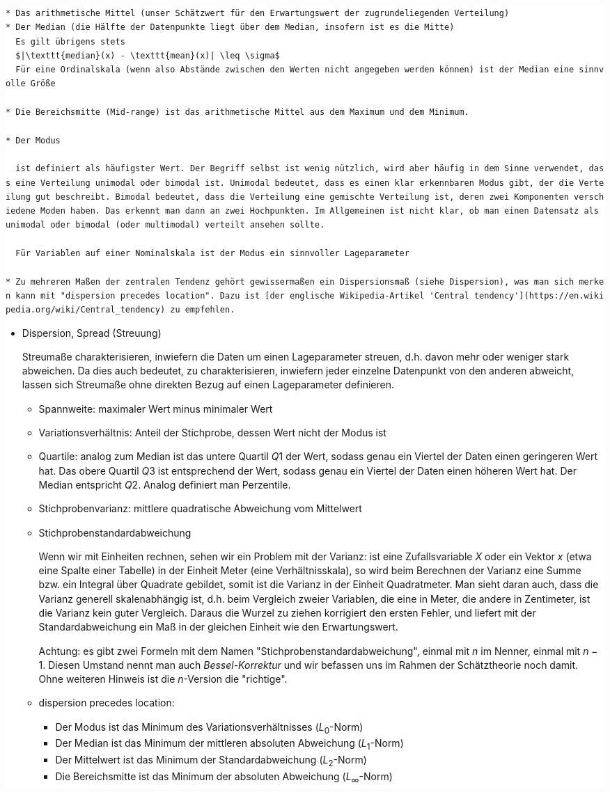     * Das arithmetische Mittel (unser Schätzwert für den Erwartungswert der zugrundeliegenden Verteilung)
    * Der Median (die Hälfte der Datenpunkte liegt über dem Median, insofern ist es die Mitte)
      Es gilt übrigens stets
      $|\texttt{median}(x) - \texttt{mean}(x)| \leq \sigma$
      Für eine Ordinalskala (wenn also Abstände zwischen den Werten nicht angegeben werden können) ist der Median eine sinnvolle Größe
      
    * Die Bereichsmitte (Mid-range) ist das arithmetische Mittel aus dem Maximum und dem Minimum.
    
    * Der Modus
    
      ist definiert als häufigster Wert. Der Begriff selbst ist wenig nützlich, wird aber häufig in dem Sinne verwendet, dass eine Verteilung unimodal oder bimodal ist. Unimodal bedeutet, dass es einen klar erkennbaren Modus gibt, der die Verteilung gut beschreibt. Bimodal bedeutet, dass die Verteilung eine gemischte Verteilung ist, deren zwei Komponenten verschiedene Moden haben. Das erkennt man dann an zwei Hochpunkten. Im Allgemeinen ist nicht klar, ob man einen Datensatz als unimodal oder bimodal (oder multimodal) verteilt ansehen sollte.
      
      Für Variablen auf einer Nominalskala ist der Modus ein sinnvoller Lageparameter
      
    * Zu mehreren Maßen der zentralen Tendenz gehört gewissermaßen ein Dispersionsmaß (siehe Dispersion), was man sich merken kann mit "dispersion precedes location". Dazu ist [der englische Wikipedia-Artikel 'Central tendency'](https://en.wikipedia.org/wiki/Central_tendency) zu empfehlen.
    
  * Dispersion, Spread (Streuung)
  
    Streumaße charakterisieren, inwiefern die Daten um einen Lageparameter streuen, d.h. davon mehr oder weniger stark abweichen. Da dies auch bedeutet, zu charakterisieren, inwiefern jeder einzelne Datenpunkt von den anderen abweicht, lassen sich Streumaße ohne direkten Bezug auf einen Lageparameter definieren.
    
    * Spannweite: maximaler Wert minus minimaler Wert
    * Variationsverhältnis: Anteil der Stichprobe, dessen Wert nicht der Modus ist
    * Quartile: analog zum Median ist das untere Quartil $Q1$ der Wert, sodass genau ein Viertel der Daten einen geringeren Wert hat. Das obere Quartil $Q3$ ist entsprechend der Wert, sodass genau ein Viertel der Daten einen höheren Wert hat. Der Median entspricht $Q2$. Analog definiert man Perzentile.
    * Stichprobenvarianz: mittlere quadratische Abweichung vom Mittelwert
    * Stichprobenstandardabweichung
    
      Wenn wir mit Einheiten rechnen, sehen wir ein Problem mit der Varianz: ist eine Zufallsvariable $X$ oder ein Vektor $x$ (etwa eine Spalte einer Tabelle) in der Einheit Meter (eine Verhältnisskala), so wird beim Berechnen der Varianz eine Summe bzw. ein Integral über Quadrate gebildet, somit ist die Varianz in der Einheit Quadratmeter. Man sieht daran auch, dass die Varianz generell skalenabhängig ist, d.h. beim Vergleich zweier Variablen, die eine in Meter, die andere in Zentimeter, ist die Varianz kein guter Vergleich. Daraus die Wurzel zu ziehen korrigiert den ersten Fehler, und liefert mit der Standardabweichung ein Maß in der gleichen Einheit wie den Erwartungswert.
      
      Achtung: es gibt zwei Formeln mit dem Namen "Stichprobenstandardabweichung", einmal mit $n$ im Nenner, einmal mit $n-1$. Diesen Umstand nennt man auch *Bessel-Korrektur* und wir befassen uns im Rahmen der Schätztheorie noch damit. Ohne weiteren Hinweis ist die $n$-Version die "richtige".
      
    * dispersion precedes location:
      
      * Der Modus ist das Minimum des Variationsverhältnisses ($L_0$-Norm)
      * Der Median ist das Minimum der mittleren absoluten Abweichung ($L_1$-Norm)
      * Der Mittelwert ist das Minimum der Standardabweichung ($L_2$-Norm)
      * Die Bereichsmitte ist das Minimum der absoluten Abweichung ($L_\infty$-Norm)
      